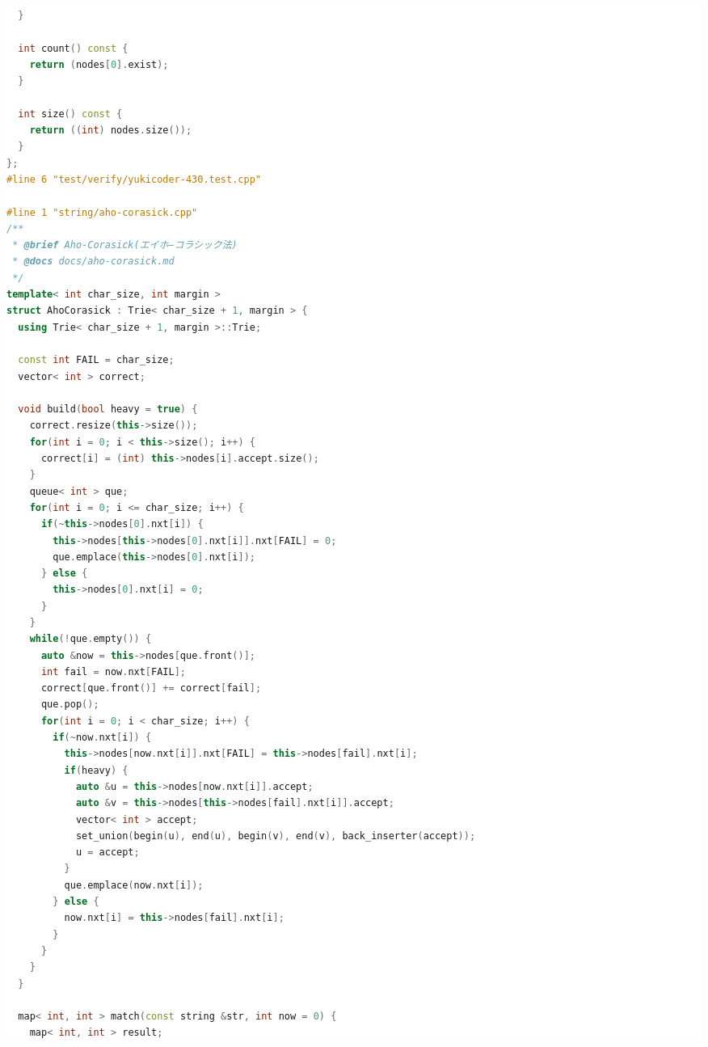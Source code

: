 ```cpp
  }

  int count() const {
    return (nodes[0].exist);
  }

  int size() const {
    return ((int) nodes.size());
  }
};
#line 6 "test/verify/yukicoder-430.test.cpp"

#line 1 "string/aho-corasick.cpp"
/**
 * @brief Aho-Corasick(エイホ–コラシック法)
 * @docs docs/aho-corasick.md
 */
template< int char_size, int margin >
struct AhoCorasick : Trie< char_size + 1, margin > {
  using Trie< char_size + 1, margin >::Trie;

  const int FAIL = char_size;
  vector< int > correct;

  void build(bool heavy = true) {
    correct.resize(this->size());
    for(int i = 0; i < this->size(); i++) {
      correct[i] = (int) this->nodes[i].accept.size();
    }
    queue< int > que;
    for(int i = 0; i <= char_size; i++) {
      if(~this->nodes[0].nxt[i]) {
        this->nodes[this->nodes[0].nxt[i]].nxt[FAIL] = 0;
        que.emplace(this->nodes[0].nxt[i]);
      } else {
        this->nodes[0].nxt[i] = 0;
      }
    }
    while(!que.empty()) {
      auto &now = this->nodes[que.front()];
      int fail = now.nxt[FAIL];
      correct[que.front()] += correct[fail];
      que.pop();
      for(int i = 0; i < char_size; i++) {
        if(~now.nxt[i]) {
          this->nodes[now.nxt[i]].nxt[FAIL] = this->nodes[fail].nxt[i];
          if(heavy) {
            auto &u = this->nodes[now.nxt[i]].accept;
            auto &v = this->nodes[this->nodes[fail].nxt[i]].accept;
            vector< int > accept;
            set_union(begin(u), end(u), begin(v), end(v), back_inserter(accept));
            u = accept;
          }
          que.emplace(now.nxt[i]);
        } else {
          now.nxt[i] = this->nodes[fail].nxt[i];
        }
      }
    }
  }

  map< int, int > match(const string &str, int now = 0) {
    map< int, int > result;
```